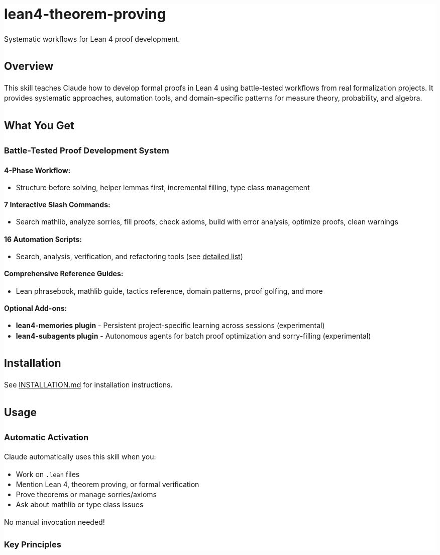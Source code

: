 # lean4-theorem-proving

Systematic workflows for Lean 4 proof development.

## Overview

This skill teaches Claude how to develop formal proofs in Lean 4 using battle-tested workflows from real formalization projects. It provides systematic approaches, automation tools, and domain-specific patterns for measure theory, probability, and algebra.

## What You Get

### Battle-Tested Proof Development System

**4-Phase Workflow:**
- Structure before solving, helper lemmas first, incremental filling, type class management

**7 Interactive Slash Commands:**
- Search mathlib, analyze sorries, fill proofs, check axioms, build with error analysis, optimize proofs, clean warnings

**16 Automation Scripts:**
- Search, analysis, verification, and refactoring tools (see [detailed list](#automation-scripts))

**Comprehensive Reference Guides:**
- Lean phrasebook, mathlib guide, tactics reference, domain patterns, proof golfing, and more

**Optional Add-ons:**
- **lean4-memories plugin** - Persistent project-specific learning across sessions (experimental)
- **lean4-subagents plugin** - Autonomous agents for batch proof optimization and sorry-filling (experimental)


## Installation

See [INSTALLATION.md](../INSTALLATION.md) for installation instructions.

## Usage

### Automatic Activation

Claude automatically uses this skill when you:
- Work on `.lean` files
- Mention Lean 4, theorem proving, or formal verification
- Prove theorems or manage sorries/axioms
- Ask about mathlib or type class issues

No manual invocation needed!

### Key Principles
